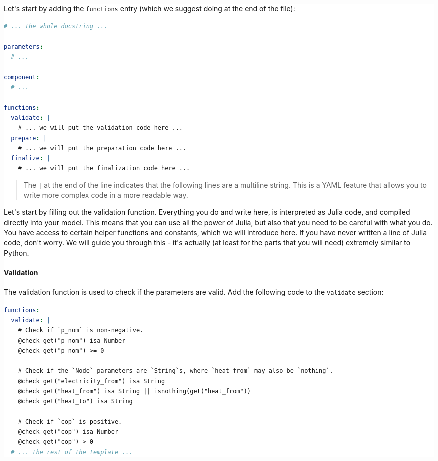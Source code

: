 Let's start by adding the `functions` entry (which we suggest doing at the end of the file):

```yaml
# ... the whole docstring ...

parameters:
  # ...

component:
  # ...

functions:
  validate: |
    # ... we will put the validation code here ...
  prepare: |
    # ... we will put the preparation code here ...
  finalize: |
    # ... we will put the finalization code here ...
```

> The `|` at the end of the line indicates that the following lines are a multiline string. This is a YAML feature that
> allows you to write more complex code in a more readable way.

Let's start by filling out the validation function. Everything you do and write here, is interpreted as Julia code, and
compiled directly into your model. This means that you can use all the power of Julia, but also that you need to be
careful with what you do. You have access to certain helper functions and constants, which we will introduce here. If
you have never written a line of Julia code, don't worry. We will guide you through this - it's actually (at least for
the parts that you will need) extremely similar to Python.

#### Validation

The validation function is used to check if the parameters are valid. Add the following code to the `validate` section:

```yaml
functions:
  validate: |
    # Check if `p_nom` is non-negative.
    @check get("p_nom") isa Number
    @check get("p_nom") >= 0

    # Check if the `Node` parameters are `String`s, where `heat_from` may also be `nothing`.
    @check get("electricity_from") isa String
    @check get("heat_from") isa String || isnothing(get("heat_from"))
    @check get("heat_to") isa String

    # Check if `cop` is positive.
    @check get("cop") isa Number
    @check get("cop") > 0
  # ... the rest of the template ...
```
